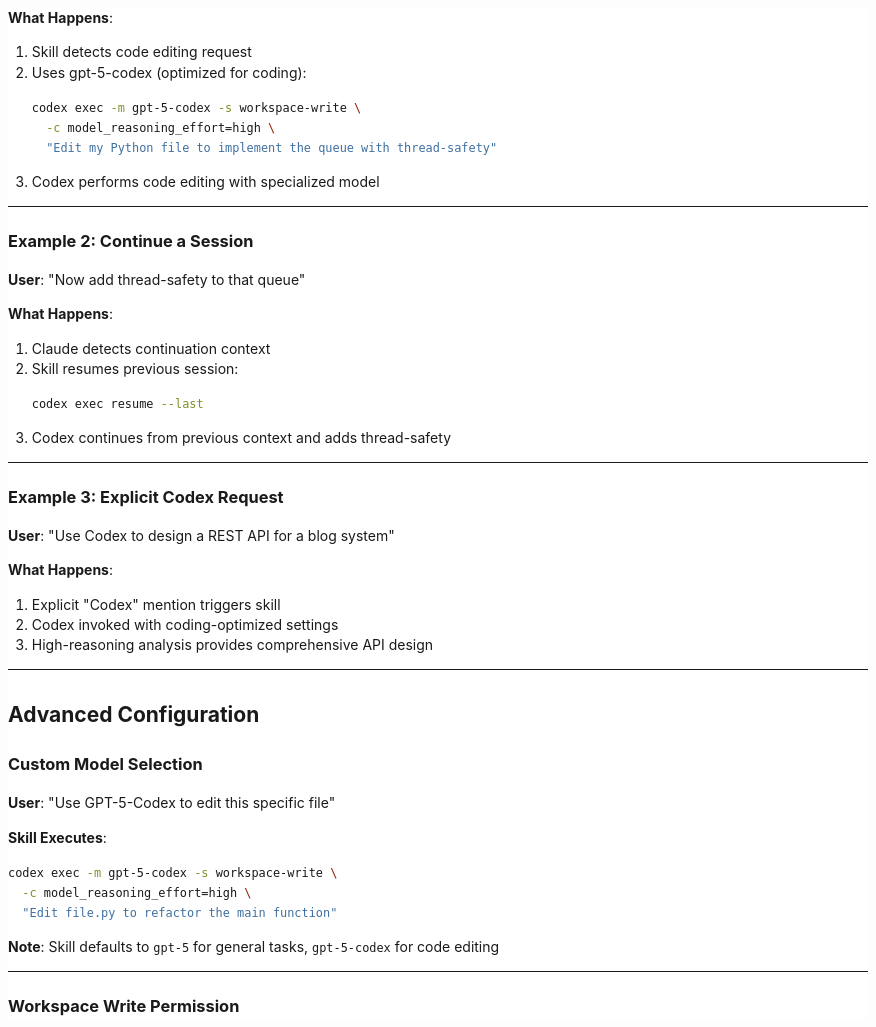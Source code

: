 **What Happens**:
1. Skill detects code editing request
2. Uses gpt-5-codex (optimized for coding):
   ```bash
   codex exec -m gpt-5-codex -s workspace-write \
     -c model_reasoning_effort=high \
     "Edit my Python file to implement the queue with thread-safety"
   ```
3. Codex performs code editing with specialized model

---

### Example 2: Continue a Session

**User**: "Now add thread-safety to that queue"

**What Happens**:
1. Claude detects continuation context
2. Skill resumes previous session:
   ```bash
   codex exec resume --last
   ```
3. Codex continues from previous context and adds thread-safety

---

### Example 3: Explicit Codex Request

**User**: "Use Codex to design a REST API for a blog system"

**What Happens**:
1. Explicit "Codex" mention triggers skill
2. Codex invoked with coding-optimized settings
3. High-reasoning analysis provides comprehensive API design

---

## Advanced Configuration

### Custom Model Selection

**User**: "Use GPT-5-Codex to edit this specific file"

**Skill Executes**:
```bash
codex exec -m gpt-5-codex -s workspace-write \
  -c model_reasoning_effort=high \
  "Edit file.py to refactor the main function"
```

**Note**: Skill defaults to `gpt-5` for general tasks, `gpt-5-codex` for code editing

---

### Workspace Write Permission
